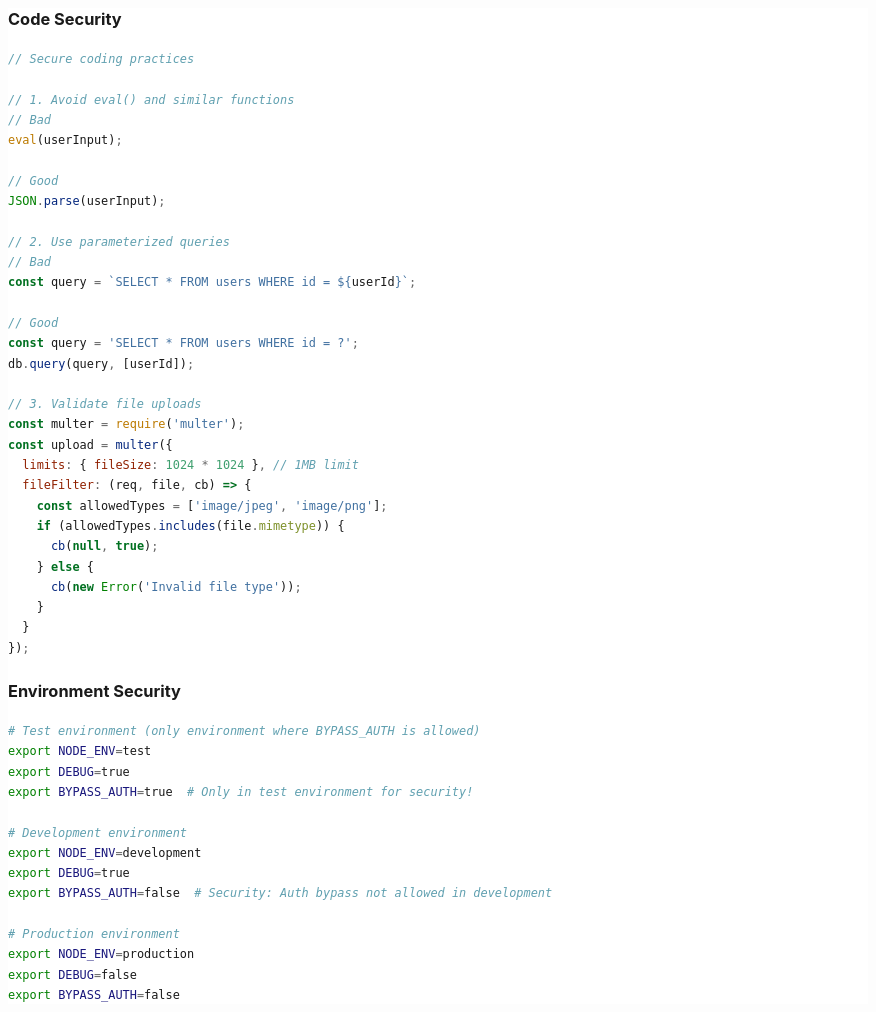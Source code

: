 ### Code Security

```javascript
// Secure coding practices

// 1. Avoid eval() and similar functions
// Bad
eval(userInput);

// Good
JSON.parse(userInput);

// 2. Use parameterized queries
// Bad
const query = `SELECT * FROM users WHERE id = ${userId}`;

// Good
const query = 'SELECT * FROM users WHERE id = ?';
db.query(query, [userId]);

// 3. Validate file uploads
const multer = require('multer');
const upload = multer({
  limits: { fileSize: 1024 * 1024 }, // 1MB limit
  fileFilter: (req, file, cb) => {
    const allowedTypes = ['image/jpeg', 'image/png'];
    if (allowedTypes.includes(file.mimetype)) {
      cb(null, true);
    } else {
      cb(new Error('Invalid file type'));
    }
  }
});
```

### Environment Security

```bash
# Test environment (only environment where BYPASS_AUTH is allowed)
export NODE_ENV=test
export DEBUG=true
export BYPASS_AUTH=true  # Only in test environment for security!

# Development environment
export NODE_ENV=development
export DEBUG=true
export BYPASS_AUTH=false  # Security: Auth bypass not allowed in development

# Production environment
export NODE_ENV=production
export DEBUG=false
export BYPASS_AUTH=false
```
